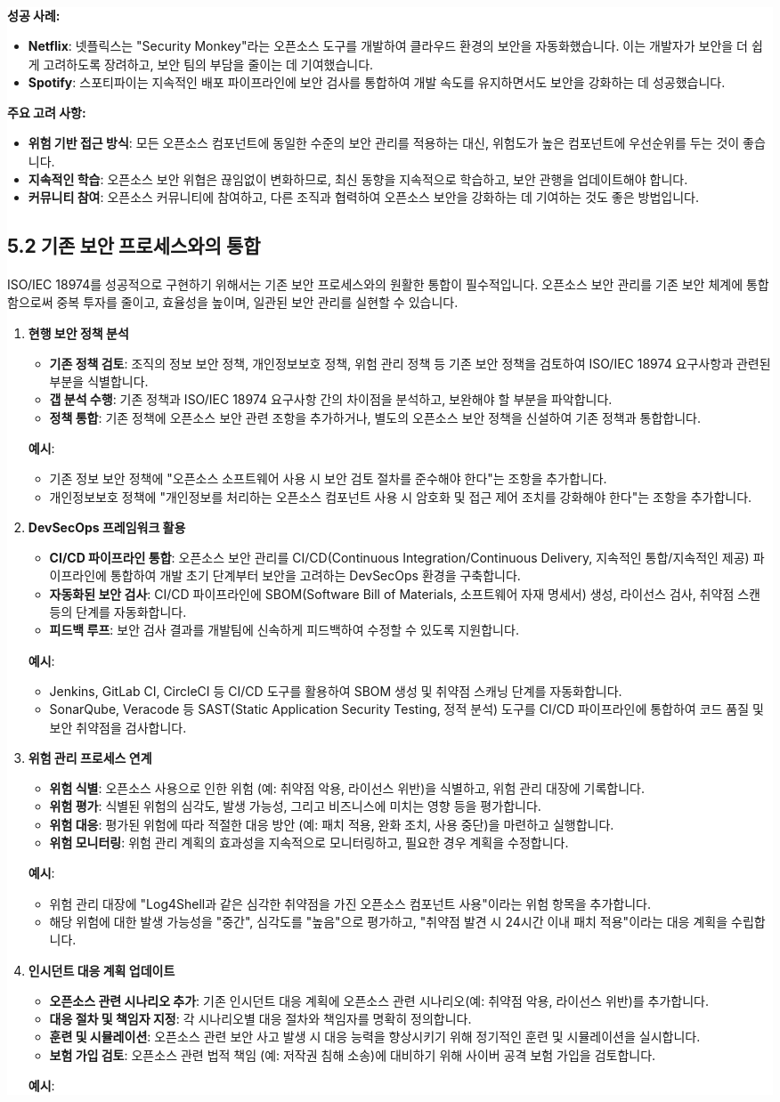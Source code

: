 **성공 사례:**

- **Netflix**: 넷플릭스는 "Security Monkey"라는 오픈소스 도구를 개발하여 클라우드 환경의 보안을 자동화했습니다. 이는 개발자가 보안을 더 쉽게 고려하도록 장려하고, 보안 팀의 부담을 줄이는 데 기여했습니다.
- **Spotify**: 스포티파이는 지속적인 배포 파이프라인에 보안 검사를 통합하여 개발 속도를 유지하면서도 보안을 강화하는 데 성공했습니다.

**주요 고려 사항:**

- **위험 기반 접근 방식**: 모든 오픈소스 컴포넌트에 동일한 수준의 보안 관리를 적용하는 대신, 위험도가 높은 컴포넌트에 우선순위를 두는 것이 좋습니다.
- **지속적인 학습**: 오픈소스 보안 위협은 끊임없이 변화하므로, 최신 동향을 지속적으로 학습하고, 보안 관행을 업데이트해야 합니다.
- **커뮤니티 참여**: 오픈소스 커뮤니티에 참여하고, 다른 조직과 협력하여 오픈소스 보안을 강화하는 데 기여하는 것도 좋은 방법입니다.

## 5.2 기존 보안 프로세스와의 통합

ISO/IEC 18974를 성공적으로 구현하기 위해서는 기존 보안 프로세스와의 원활한 통합이 필수적입니다. 오픈소스 보안 관리를 기존 보안 체계에 통합함으로써 중복 투자를 줄이고, 효율성을 높이며, 일관된 보안 관리를 실현할 수 있습니다.

1. **현행 보안 정책 분석**
    - **기존 정책 검토**: 조직의 정보 보안 정책, 개인정보보호 정책, 위험 관리 정책 등 기존 보안 정책을 검토하여 ISO/IEC 18974 요구사항과 관련된 부분을 식별합니다.
    - **갭 분석 수행**: 기존 정책과 ISO/IEC 18974 요구사항 간의 차이점을 분석하고, 보완해야 할 부분을 파악합니다.
    - **정책 통합**: 기존 정책에 오픈소스 보안 관련 조항을 추가하거나, 별도의 오픈소스 보안 정책을 신설하여 기존 정책과 통합합니다.
    
    **예시**:
    
    - 기존 정보 보안 정책에 "오픈소스 소프트웨어 사용 시 보안 검토 절차를 준수해야 한다"는 조항을 추가합니다.
    - 개인정보보호 정책에 "개인정보를 처리하는 오픈소스 컴포넌트 사용 시 암호화 및 접근 제어 조치를 강화해야 한다"는 조항을 추가합니다.
2. **DevSecOps 프레임워크 활용**
    - **CI/CD 파이프라인 통합**: 오픈소스 보안 관리를 CI/CD(Continuous Integration/Continuous Delivery, 지속적인 통합/지속적인 제공) 파이프라인에 통합하여 개발 초기 단계부터 보안을 고려하는 DevSecOps 환경을 구축합니다.
    - **자동화된 보안 검사**: CI/CD 파이프라인에 SBOM(Software Bill of Materials, 소프트웨어 자재 명세서) 생성, 라이선스 검사, 취약점 스캔 등의 단계를 자동화합니다.
    - **피드백 루프**: 보안 검사 결과를 개발팀에 신속하게 피드백하여 수정할 수 있도록 지원합니다.
    
    **예시**:
    
    - Jenkins, GitLab CI, CircleCI 등 CI/CD 도구를 활용하여 SBOM 생성 및 취약점 스캐닝 단계를 자동화합니다.
    - SonarQube, Veracode 등 SAST(Static Application Security Testing, 정적 분석) 도구를 CI/CD 파이프라인에 통합하여 코드 품질 및 보안 취약점을 검사합니다.
3. **위험 관리 프로세스 연계**
    - **위험 식별**: 오픈소스 사용으로 인한 위험 (예: 취약점 악용, 라이선스 위반)을 식별하고, 위험 관리 대장에 기록합니다.
    - **위험 평가**: 식별된 위험의 심각도, 발생 가능성, 그리고 비즈니스에 미치는 영향 등을 평가합니다.
    - **위험 대응**: 평가된 위험에 따라 적절한 대응 방안 (예: 패치 적용, 완화 조치, 사용 중단)을 마련하고 실행합니다.
    - **위험 모니터링**: 위험 관리 계획의 효과성을 지속적으로 모니터링하고, 필요한 경우 계획을 수정합니다.
    
    **예시**:
    
    - 위험 관리 대장에 "Log4Shell과 같은 심각한 취약점을 가진 오픈소스 컴포넌트 사용"이라는 위험 항목을 추가합니다.
    - 해당 위험에 대한 발생 가능성을 "중간", 심각도를 "높음"으로 평가하고, "취약점 발견 시 24시간 이내 패치 적용"이라는 대응 계획을 수립합니다.
4. **인시던트 대응 계획 업데이트**
    - **오픈소스 관련 시나리오 추가**: 기존 인시던트 대응 계획에 오픈소스 관련 시나리오(예: 취약점 악용, 라이선스 위반)를 추가합니다.
    - **대응 절차 및 책임자 지정**: 각 시나리오별 대응 절차와 책임자를 명확히 정의합니다.
    - **훈련 및 시뮬레이션**: 오픈소스 관련 보안 사고 발생 시 대응 능력을 향상시키기 위해 정기적인 훈련 및 시뮬레이션을 실시합니다.
    - **보험 가입 검토**: 오픈소스 관련 법적 책임 (예: 저작권 침해 소송)에 대비하기 위해 사이버 공격 보험 가입을 검토합니다.
    
    **예시**:
    